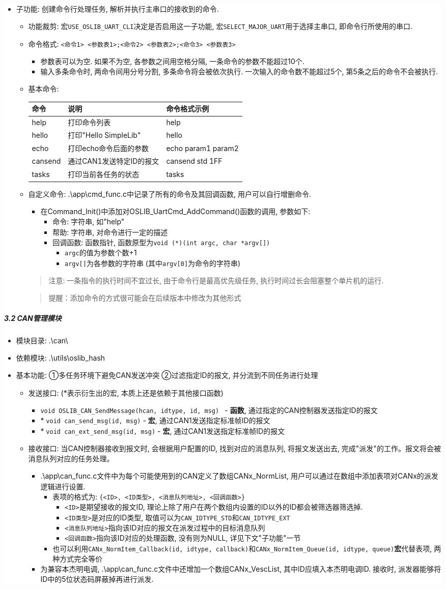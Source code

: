 - 子功能: 创建命令行处理任务, 解析并执行主串口的接收到的命令.

  - 功能裁剪: 宏`USE_OSLIB_UART_CLI`决定是否启用这一子功能, 宏`SELECT_MAJOR_UART`用于选择主串口, 即命令行所使用的串口. 
  - 命令格式: `<命令1> <参数表1>;<命令2> <参数表2>;<命令3> <参数表3>`
    - 参数表可以为空. 如果不为空, 各参数之间用空格分隔, 一条命令的参数不能超过10个.
    - 输入多条命令时, 两命令间用分号分割, 多条命令将会被依次执行. 一次输入的命令数不能超过5个, 第5条之后的命令不会被执行.

  - 基本命令:

    | 命令    | 说明                     | 命令格式示例       |
    | ------- | ------------------------ | ------------------ |
    | help    | 打印命令列表             | help               |
    | hello   | 打印"Hello SimpleLib"    | hello              |
    | echo    | 打印echo命令后面的参数   | echo param1 param2 |
    | cansend | 通过CAN1发送特定ID的报文 | cansend std 1FF    |
    | tasks   | 打印当前各任务的状态     | tasks              |

  - 自定义命令: .\app\cmd_func.c中记录了所有的命令及其回调函数, 用户可以自行增删命令.

    - 在Command_Init()中添加对OSLIB_UartCmd_AddCommand()函数的调用, 参数如下:
      - 命令: 字符串, 如"help"
      - 帮助: 字符串, 对命令进行一定的描述
      - 回调函数: 函数指针, 函数原型为`void (*)(int argc, char *argv[])`
        - `argc`的值为参数个数+1
        - `argv[]`为各参数的字符串 (其中`argv[0]`为命令的字符串)

    > 注意: 一条指令的执行时间不宜过长, 由于命令行是最高优先级任务, 执行时间过长会阻塞整个单片机的运行.

    > 提醒：添加命令的方式很可能会在后续版本中修改为其他形式

##### 3.2 CAN管理模块

- 模块目录: .\can\

- 依赖模块: .\utils\oslib_hash

- 基本功能: ①多任务环境下避免CAN发送冲突 ②过滤指定ID的报文, 并分流到不同任务进行处理

  - 发送接口: (*表示衍生出的宏, 本质上还是依赖于其他接口函数)

    - `void OSLIB_CAN_SendMessage(hcan, idtype, id, msg) ` - **函数**, 通过指定的CAN控制器发送指定ID的报文
    - \* `void can_send_msg(id, msg)` - **宏**, 通过CAN1发送指定标准帧ID的报文
    - \* `void can_ext_send_msg(id, msg)` - **宏**, 通过CAN1发送指定标准帧ID的报文

  - 接收接口: 当CAN控制器接收到报文时, 会根据用户配置的ID, 找到对应的消息队列, 将报文发送出去, 完成"派发"的工作。报文将会被消息队列对应的任务处理。

    - .\app\can_func.c文件中为每个可能使用到的CAN定义了数组CANx_NormList, 用户可以通过在数组中添加表项对CANx的派发逻辑进行设置.
      - 表项的格式为: `{<ID>, <ID类型>, <消息队列地址>, <回调函数>}`
        - `<ID>`是期望接收的报文ID, 理论上除了用户在两个数组内设置的ID以外的ID都会被筛选器筛选掉.
        - `<ID类型>`是对应的ID类型, 取值可以为`CAN_IDTYPE_STD`和`CAN_IDTYPE_EXT`
        - `<消息队列地址>`指向该ID对应的报文在派发过程中的目标消息队列
        - `<回调函数>`指向该ID对应的处理函数, 没有则为NULL, 详见下文"子功能"一节
      - 也可以利用`CANx_NormItem_Callback(id, idtype, callback)`和`CANx_NormItem_Queue(id, idtype, queue)`**宏**代替表项, 两种方式完全等价
    - 为兼容本杰明电调, .\app\can_func.c文件中还增加一个数组CANx_VescList, 其中ID应填入本杰明电调ID. 接收时, 派发器能够将ID中的5位状态码屏蔽掉再进行派发. 
    